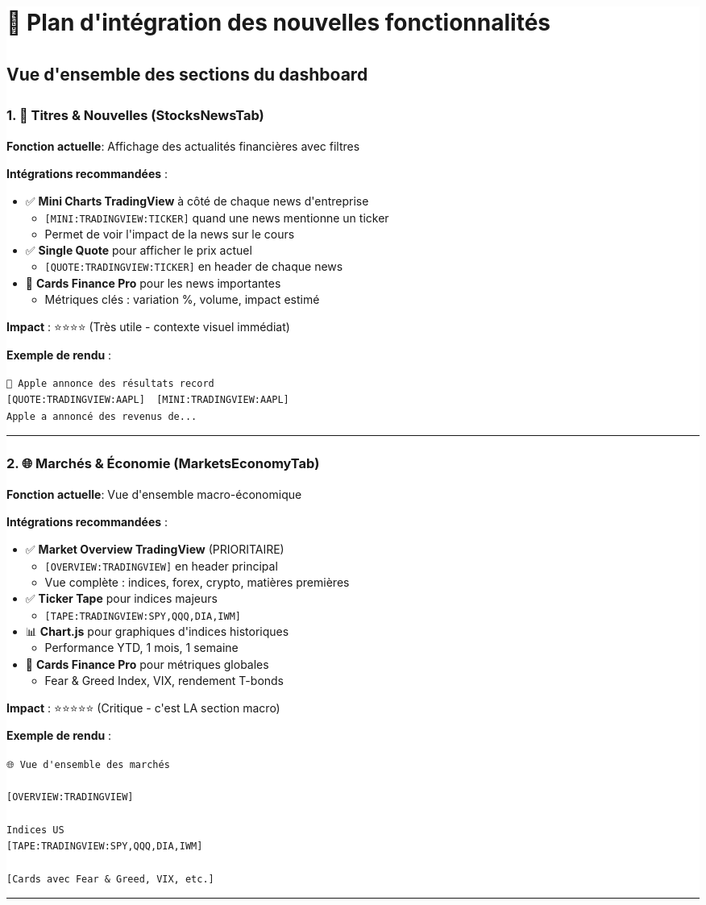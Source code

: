 # 🎯 Plan d'intégration des nouvelles fonctionnalités

## Vue d'ensemble des sections du dashboard

### 1. 📰 **Titres & Nouvelles** (StocksNewsTab)
**Fonction actuelle**: Affichage des actualités financières avec filtres

**Intégrations recommandées** :
- ✅ **Mini Charts TradingView** à côté de chaque news d'entreprise
  - `[MINI:TRADINGVIEW:TICKER]` quand une news mentionne un ticker
  - Permet de voir l'impact de la news sur le cours
- ✅ **Single Quote** pour afficher le prix actuel
  - `[QUOTE:TRADINGVIEW:TICKER]` en header de chaque news
- 🎨 **Cards Finance Pro** pour les news importantes
  - Métriques clés : variation %, volume, impact estimé

**Impact** : ⭐⭐⭐⭐ (Très utile - contexte visuel immédiat)

**Exemple de rendu** :
```
📰 Apple annonce des résultats record
[QUOTE:TRADINGVIEW:AAPL]  [MINI:TRADINGVIEW:AAPL]
Apple a annoncé des revenus de...
```

---

### 2. 🌐 **Marchés & Économie** (MarketsEconomyTab)
**Fonction actuelle**: Vue d'ensemble macro-économique

**Intégrations recommandées** :
- ✅ **Market Overview TradingView** (PRIORITAIRE)
  - `[OVERVIEW:TRADINGVIEW]` en header principal
  - Vue complète : indices, forex, crypto, matières premières
- ✅ **Ticker Tape** pour indices majeurs
  - `[TAPE:TRADINGVIEW:SPY,QQQ,DIA,IWM]`
- 📊 **Chart.js** pour graphiques d'indices historiques
  - Performance YTD, 1 mois, 1 semaine
- 🎨 **Cards Finance Pro** pour métriques globales
  - Fear & Greed Index, VIX, rendement T-bonds

**Impact** : ⭐⭐⭐⭐⭐ (Critique - c'est LA section macro)

**Exemple de rendu** :
```
🌐 Vue d'ensemble des marchés

[OVERVIEW:TRADINGVIEW]

Indices US
[TAPE:TRADINGVIEW:SPY,QQQ,DIA,IWM]

[Cards avec Fear & Greed, VIX, etc.]
```

---